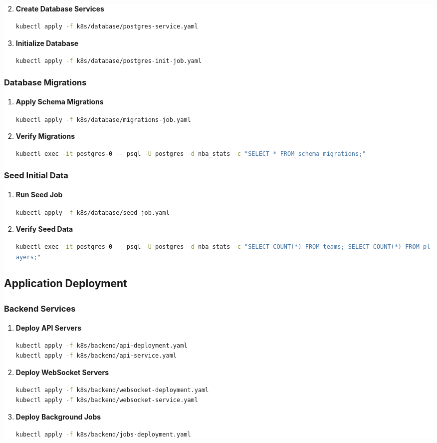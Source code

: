 2. **Create Database Services**
   ```bash
   kubectl apply -f k8s/database/postgres-service.yaml
   ```

3. **Initialize Database**
   ```bash
   kubectl apply -f k8s/database/postgres-init-job.yaml
   ```

### Database Migrations

1. **Apply Schema Migrations**
   ```bash
   kubectl apply -f k8s/database/migrations-job.yaml
   ```

2. **Verify Migrations**
   ```bash
   kubectl exec -it postgres-0 -- psql -U postgres -d nba_stats -c "SELECT * FROM schema_migrations;"
   ```

### Seed Initial Data

1. **Run Seed Job**
   ```bash
   kubectl apply -f k8s/database/seed-job.yaml
   ```

2. **Verify Seed Data**
   ```bash
   kubectl exec -it postgres-0 -- psql -U postgres -d nba_stats -c "SELECT COUNT(*) FROM teams; SELECT COUNT(*) FROM players;"
   ```

## Application Deployment

### Backend Services

1. **Deploy API Servers**
   ```bash
   kubectl apply -f k8s/backend/api-deployment.yaml
   kubectl apply -f k8s/backend/api-service.yaml
   ```

2. **Deploy WebSocket Servers**
   ```bash
   kubectl apply -f k8s/backend/websocket-deployment.yaml
   kubectl apply -f k8s/backend/websocket-service.yaml
   ```

3. **Deploy Background Jobs**
   ```bash
   kubectl apply -f k8s/backend/jobs-deployment.yaml
   ```
